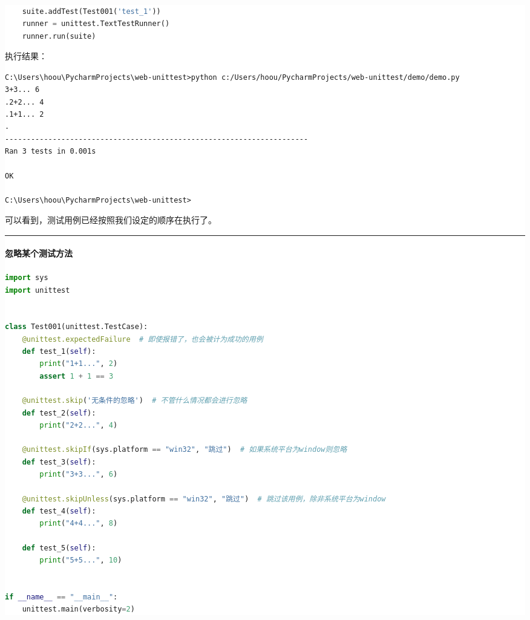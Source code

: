 ```python
    suite.addTest(Test001('test_1'))
    runner = unittest.TextTestRunner()
    runner.run(suite)

```

执行结果：

```shell
C:\Users\hoou\PycharmProjects\web-unittest>python c:/Users/hoou/PycharmProjects/web-unittest/demo/demo.py
3+3... 6
.2+2... 4
.1+1... 2
.
----------------------------------------------------------------------
Ran 3 tests in 0.001s

OK

C:\Users\hoou\PycharmProjects\web-unittest>
```

可以看到，测试用例已经按照我们设定的顺序在执行了。

----

#### 忽略某个测试方法

```python
import sys
import unittest


class Test001(unittest.TestCase):
    @unittest.expectedFailure  # 即使报错了，也会被计为成功的用例
    def test_1(self):
        print("1+1...", 2)
        assert 1 + 1 == 3

    @unittest.skip('无条件的忽略')  # 不管什么情况都会进行忽略
    def test_2(self):
        print("2+2...", 4)

    @unittest.skipIf(sys.platform == "win32", "跳过")  # 如果系统平台为window则忽略
    def test_3(self):
        print("3+3...", 6)

    @unittest.skipUnless(sys.platform == "win32", "跳过")  # 跳过该用例，除非系统平台为window
    def test_4(self):
        print("4+4...", 8)

    def test_5(self):
        print("5+5...", 10)


if __name__ == "__main__":
    unittest.main(verbosity=2)

```
